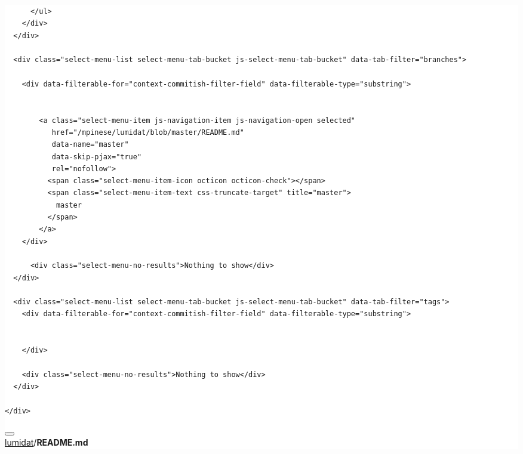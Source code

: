           </ul>
        </div>
      </div>

      <div class="select-menu-list select-menu-tab-bucket js-select-menu-tab-bucket" data-tab-filter="branches">

        <div data-filterable-for="context-commitish-filter-field" data-filterable-type="substring">


            <a class="select-menu-item js-navigation-item js-navigation-open selected"
               href="/mpinese/lumidat/blob/master/README.md"
               data-name="master"
               data-skip-pjax="true"
               rel="nofollow">
              <span class="select-menu-item-icon octicon octicon-check"></span>
              <span class="select-menu-item-text css-truncate-target" title="master">
                master
              </span>
            </a>
        </div>

          <div class="select-menu-no-results">Nothing to show</div>
      </div>

      <div class="select-menu-list select-menu-tab-bucket js-select-menu-tab-bucket" data-tab-filter="tags">
        <div data-filterable-for="context-commitish-filter-field" data-filterable-type="substring">


        </div>

        <div class="select-menu-no-results">Nothing to show</div>
      </div>

    </div>
  </div>
</div>

  <div class="btn-group right">
    <a href="/mpinese/lumidat/find/master"
          class="js-show-file-finder btn btn-sm empty-icon tooltipped tooltipped-s"
          data-pjax
          data-hotkey="t"
          aria-label="Quickly jump between files">
      <span class="octicon octicon-list-unordered"></span>
    </a>
    <button aria-label="Copy file path to clipboard" class="js-zeroclipboard btn btn-sm zeroclipboard-button" data-copied-hint="Copied!" type="button"><span class="octicon octicon-clippy"></span></button>
  </div>

  <div class="breadcrumb js-zeroclipboard-target">
    <span class='repo-root js-repo-root'><span itemscope="" itemtype="http://data-vocabulary.org/Breadcrumb"><a href="/mpinese/lumidat" class="" data-branch="master" data-direction="back" data-pjax="true" itemscope="url"><span itemprop="title">lumidat</span></a></span></span><span class="separator">/</span><strong class="final-path">README.md</strong>
  </div>
</div>
